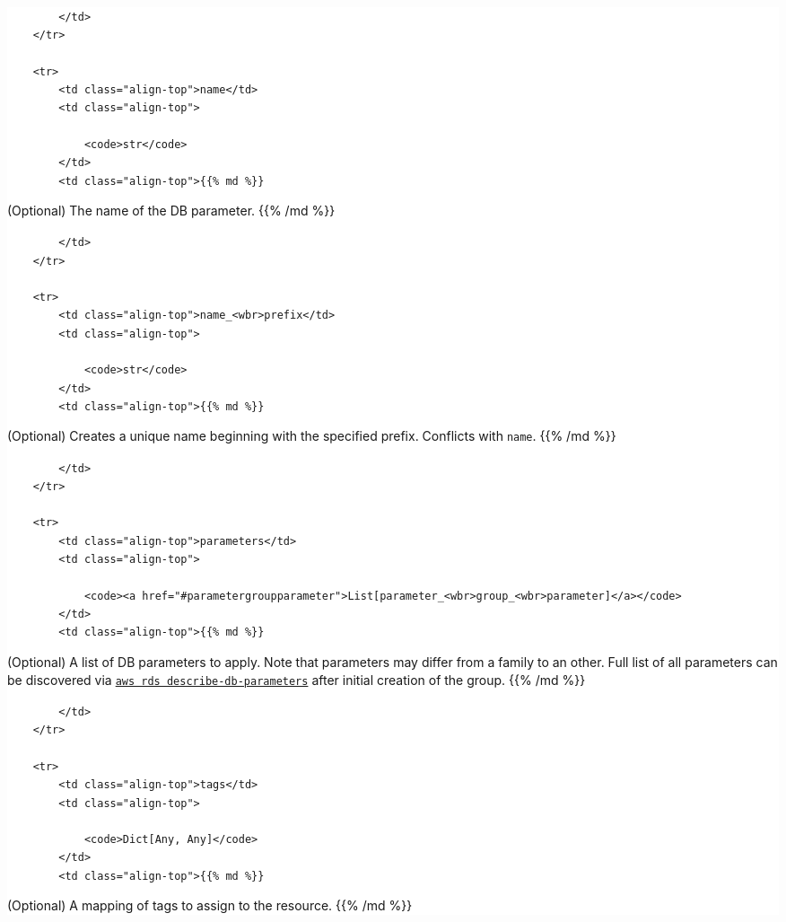             
            </td>
        </tr>
    
        <tr>
            <td class="align-top">name</td>
            <td class="align-top">
                
                <code>str</code>
            </td>
            <td class="align-top">{{% md %}} 
 (Optional)
The name of the DB parameter.
 {{% /md %}}

            
            </td>
        </tr>
    
        <tr>
            <td class="align-top">name_<wbr>prefix</td>
            <td class="align-top">
                
                <code>str</code>
            </td>
            <td class="align-top">{{% md %}} 
 (Optional)
Creates a unique name beginning with the specified prefix. Conflicts with `name`.
 {{% /md %}}

            
            </td>
        </tr>
    
        <tr>
            <td class="align-top">parameters</td>
            <td class="align-top">
                
                <code><a href="#parametergroupparameter">List[parameter_<wbr>group_<wbr>parameter]</a></code>
            </td>
            <td class="align-top">{{% md %}} 
 (Optional)
A list of DB parameters to apply. Note that parameters may differ from a family to an other. Full list of all parameters can be discovered via [`aws rds describe-db-parameters`](https://docs.aws.amazon.com/cli/latest/reference/rds/describe-db-parameters.html) after initial creation of the group.
 {{% /md %}}

            
            </td>
        </tr>
    
        <tr>
            <td class="align-top">tags</td>
            <td class="align-top">
                
                <code>Dict[Any, Any]</code>
            </td>
            <td class="align-top">{{% md %}} 
 (Optional)
A mapping of tags to assign to the resource.
 {{% /md %}}

